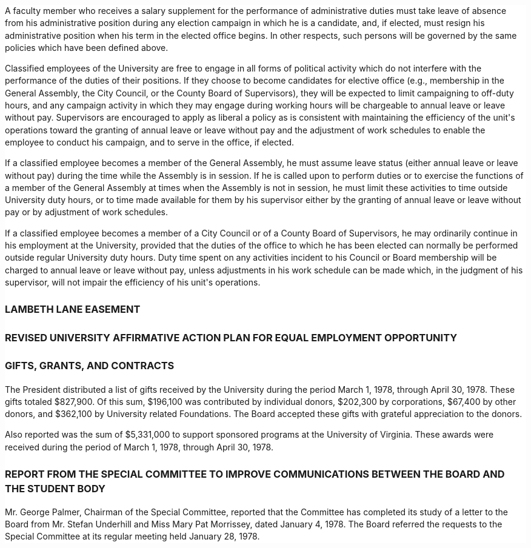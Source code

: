 A faculty member who receives a salary supplement for the performance of administrative duties must take leave of absence from his administrative position during any election campaign in which he is a candidate, and, if elected, must resign his administrative position when his term in the elected office begins. In other respects, such persons will be governed by the same policies which have been defined above.

Classified employees of the University are free to engage in all forms of political activity which do not interfere with the performance of the duties of their positions. If they choose to become candidates for elective office (e.g., membership in the General Assembly, the City Council, or the County Board of Supervisors), they will be expected to limit campaigning to off-duty hours, and any campaign activity in which they may engage during working hours will be chargeable to annual leave or leave without pay. Supervisors are encouraged to apply as liberal a policy as is consistent with maintaining the efficiency of the unit's operations toward the granting of annual leave or leave without pay and the adjustment of work schedules to enable the employee to conduct his campaign, and to serve in the office, if elected.

If a classified employee becomes a member of the General Assembly, he must assume leave status (either annual leave or leave without pay) during the time while the Assembly is in session. If he is called upon to perform duties or to exercise the functions of a member of the General Assembly at times when the Assembly is not in session, he must limit these activities to time outside University duty hours, or to time made available for them by his supervisor either by the granting of annual leave or leave without pay or by adjustment of work schedules.

If a classified employee becomes a member of a City Council or of a County Board of Supervisors, he may ordinarily continue in his employment at the University, provided that the duties of the office to which he has been elected can normally be performed outside regular University duty hours. Duty time spent on any activities incident to his Council or Board membership will be charged to annual leave or leave without pay, unless adjustments in his work schedule can be made which, in the judgment of his supervisor, will not impair the efficiency of his unit's operations.

### LAMBETH LANE EASEMENT

### REVISED UNIVERSITY AFFIRMATIVE ACTION PLAN FOR EQUAL EMPLOYMENT OPPORTUNITY

### GIFTS, GRANTS, AND CONTRACTS

The President distributed a list of gifts received by the University during the period March 1, 1978, through April 30, 1978. These gifts totaled $827,900. Of this sum, $196,100 was contributed by individual donors, $202,300 by corporations, $67,400 by other donors, and $362,100 by University related Foundations. The Board accepted these gifts with grateful appreciation to the donors.

Also reported was the sum of $5,331,000 to support sponsored programs at the University of Virginia. These awards were received during the period of March 1, 1978, through April 30, 1978.

### REPORT FROM THE SPECIAL COMMITTEE TO IMPROVE COMMUNICATIONS BETWEEN THE BOARD AND THE STUDENT BODY

Mr. George Palmer, Chairman of the Special Committee, reported that the Committee has completed its study of a letter to the Board from Mr. Stefan Underhill and Miss Mary Pat Morrissey, dated January 4, 1978. The Board referred the requests to the Special Committee at its regular meeting held January 28, 1978.
